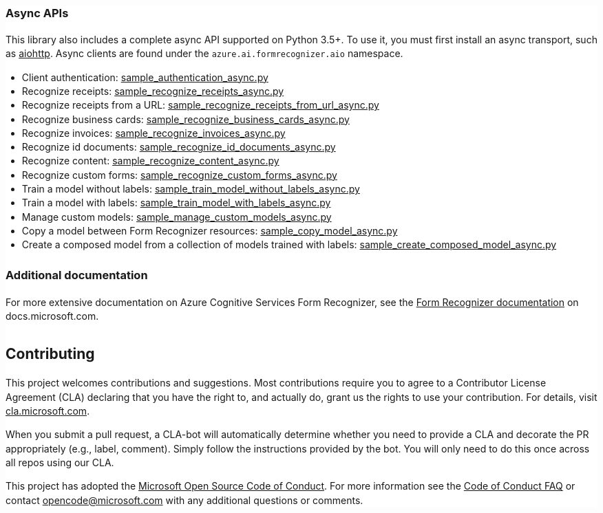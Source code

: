 ### Async APIs
This library also includes a complete async API supported on Python 3.5+. To use it, you must
first install an async transport, such as [aiohttp](https://pypi.org/project/aiohttp/). Async clients
are found under the `azure.ai.formrecognizer.aio` namespace.

* Client authentication: [sample_authentication_async.py][sample_authentication_async]
* Recognize receipts: [sample_recognize_receipts_async.py][sample_recognize_receipts_async]
* Recognize receipts from a URL: [sample_recognize_receipts_from_url_async.py][sample_recognize_receipts_from_url_async]
* Recognize business cards: [sample_recognize_business_cards_async.py][sample_recognize_business_cards_async]
* Recognize invoices: [sample_recognize_invoices_async.py][sample_recognize_invoices_async]
* Recognize id documents: [sample_recognize_id_documents_async.py][sample_recognize_id_documents_async]
* Recognize content: [sample_recognize_content_async.py][sample_recognize_content_async]
* Recognize custom forms: [sample_recognize_custom_forms_async.py][sample_recognize_custom_forms_async]
* Train a model without labels: [sample_train_model_without_labels_async.py][sample_train_model_without_labels_async]
* Train a model with labels: [sample_train_model_with_labels_async.py][sample_train_model_with_labels_async]
* Manage custom models: [sample_manage_custom_models_async.py][sample_manage_custom_models_async]
* Copy a model between Form Recognizer resources: [sample_copy_model_async.py][sample_copy_model_async]
* Create a composed model from a collection of models trained with labels: [sample_create_composed_model_async.py][sample_create_composed_model_async]

### Additional documentation

For more extensive documentation on Azure Cognitive Services Form Recognizer, see the [Form Recognizer documentation][python-fr-product-docs] on docs.microsoft.com.

## Contributing
This project welcomes contributions and suggestions. Most contributions require you to agree to a Contributor License Agreement (CLA) declaring that you have the right to, and actually do, grant us the rights to use your contribution. For details, visit [cla.microsoft.com][cla].

When you submit a pull request, a CLA-bot will automatically determine whether you need to provide a CLA and decorate the PR appropriately (e.g., label, comment). Simply follow the instructions provided by the bot. You will only need to do this once across all repos using our CLA.

This project has adopted the [Microsoft Open Source Code of Conduct][code_of_conduct]. For more information see the [Code of Conduct FAQ][coc_faq] or contact [opencode@microsoft.com][coc_contact] with any additional questions or comments.



[python-fr-src]: https://github.com/Azure/azure-sdk-for-python/tree/azure-ai-formrecognizer_3.1.0b4/sdk/formrecognizer/azure-ai-formrecognizer/azure/ai/formrecognizer
[python-fr-pypi]: https://pypi.org/project/azure-ai-formrecognizer/
[python-fr-product-docs]: https://docs.microsoft.com/azure/cognitive-services/form-recognizer/overview
[python-fr-ref-docs]: https://aka.ms/azsdk/python/formrecognizer/docs
[python-fr-samples]: https://github.com/Azure/azure-sdk-for-python/tree/azure-ai-formrecognizer_3.1.0b4/sdk/formrecognizer/azure-ai-formrecognizer/samples
[train-a-model-using-labeled-data]: https://docs.microsoft.com/azure/cognitive-services/form-recognizer/quickstarts/python-labeled-data#train-a-model-using-labeled-data


[training_data]: https://docs.microsoft.com/azure/cognitive-services/form-recognizer/build-training-data-set
[azure_subscription]: https://azure.microsoft.com/free/
[FR_or_CS_resource]: https://docs.microsoft.com/azure/cognitive-services/cognitive-services-apis-create-account?tabs=multiservice%2Cwindows
[pip]: https://pypi.org/project/pip/
[azure_portal_create_FR_resource]: https://ms.portal.azure.com/#create/Microsoft.CognitiveServicesFormRecognizer
[azure_cli_create_FR_resource]: https://docs.microsoft.com/azure/cognitive-services/cognitive-services-apis-create-account-cli?tabs=windows
[azure-key-credential]: https://aka.ms/azsdk/python/core/azurekeycredential
[fr-labeling-tool]: https://docs.microsoft.com/azure/cognitive-services/form-recognizer/quickstarts/label-tool
[fr-train-without-labels]: https://docs.microsoft.com/azure/cognitive-services/form-recognizer/overview#train-without-labels
[fr-train-with-labels]: https://docs.microsoft.com/azure/cognitive-services/form-recognizer/overview#train-with-labels
[prefix_ref_docs]: https://aka.ms/azsdk/python/formrecognizer/docs#azure.ai.formrecognizer.FormTrainingClient.begin_training

[azure_core_ref_docs]: https://aka.ms/azsdk/python/core/docs
[azure_core_exceptions]: https://aka.ms/azsdk/python/core/docs#module-azure.core.exceptions
[python_logging]: https://docs.python.org/3/library/logging.html
[multi_and_single_service]: https://docs.microsoft.com/azure/cognitive-services/cognitive-services-apis-create-account?tabs=multiservice%2Cwindows
[azure_cli_endpoint_lookup]: https://docs.microsoft.com/cli/azure/cognitiveservices/account?view=azure-cli-latest#az-cognitiveservices-account-show
[azure_portal_get_endpoint]: https://docs.microsoft.com/azure/cognitive-services/cognitive-services-apis-create-account?tabs=multiservice%2Cwindows#get-the-keys-for-your-resource
[cognitive_authentication_api_key]: https://docs.microsoft.com/azure/cognitive-services/cognitive-services-apis-create-account?tabs=multiservice%2Cwindows#get-the-keys-for-your-resource
[register_aad_app]: https://docs.microsoft.com/azure/cognitive-services/authentication#assign-a-role-to-a-service-principal
[custom_subdomain]: https://docs.microsoft.com/azure/cognitive-services/authentication#create-a-resource-with-a-custom-subdomain
[azure_identity]: https://github.com/Azure/azure-sdk-for-python/tree/azure-ai-formrecognizer_3.1.0b4/sdk/identity/azure-identity
[default_azure_credential]: https://github.com/Azure/azure-sdk-for-python/tree/azure-ai-formrecognizer_3.1.0b4/sdk/identity/azure-identity#defaultazurecredential

[service_recognize_receipt]: https://aka.ms/formrecognizer/receiptfields
[service_recognize_business_cards]: https://aka.ms/formrecognizer/businesscardfields
[service_recognize_invoice]: https://aka.ms/formrecognizer/invoicefields
[service_recognize_id_documents]: https://aka.ms/formrecognizer/iddocumentfields
[sdk_logging_docs]: https://docs.microsoft.com/azure/developer/python/azure-sdk-logging
[cla]: https://cla.microsoft.com
[code_of_conduct]: https://opensource.microsoft.com/codeofconduct/
[coc_faq]: https://opensource.microsoft.com/codeofconduct/faq/
[coc_contact]: mailto:opencode@microsoft.com
[sample_authentication]: https://github.com/Azure/azure-sdk-for-python/tree/azure-ai-formrecognizer_3.1.0b4/sdk/formrecognizer/azure-ai-formrecognizer/samples/sample_authentication.py
[sample_authentication_async]: https://github.com/Azure/azure-sdk-for-python/tree/azure-ai-formrecognizer_3.1.0b4/sdk/formrecognizer/azure-ai-formrecognizer/samples/async_samples/sample_authentication_async.py
[sample_manage_custom_models]: https://github.com/Azure/azure-sdk-for-python/tree/azure-ai-formrecognizer_3.1.0b4/sdk/formrecognizer/azure-ai-formrecognizer/samples/sample_manage_custom_models.py
[sample_manage_custom_models_async]: https://github.com/Azure/azure-sdk-for-python/tree/azure-ai-formrecognizer_3.1.0b4/sdk/formrecognizer/azure-ai-formrecognizer/samples/async_samples/sample_manage_custom_models_async.py
[sample_recognize_content]: https://github.com/Azure/azure-sdk-for-python/tree/azure-ai-formrecognizer_3.1.0b4/sdk/formrecognizer/azure-ai-formrecognizer/samples/sample_recognize_content.py
[sample_recognize_content_async]: https://github.com/Azure/azure-sdk-for-python/tree/azure-ai-formrecognizer_3.1.0b4/sdk/formrecognizer/azure-ai-formrecognizer/samples/async_samples/sample_recognize_content_async.py
[sample_recognize_custom_forms]: https://github.com/Azure/azure-sdk-for-python/tree/azure-ai-formrecognizer_3.1.0b4/sdk/formrecognizer/azure-ai-formrecognizer/samples/sample_recognize_custom_forms.py
[sample_recognize_custom_forms_async]: https://github.com/Azure/azure-sdk-for-python/tree/azure-ai-formrecognizer_3.1.0b4/sdk/formrecognizer/azure-ai-formrecognizer/samples/async_samples/sample_recognize_custom_forms_async.py
[sample_recognize_receipts_from_url]: https://github.com/Azure/azure-sdk-for-python/tree/azure-ai-formrecognizer_3.1.0b4/sdk/formrecognizer/azure-ai-formrecognizer/samples/sample_recognize_receipts_from_url.py
[sample_recognize_receipts_from_url_async]: https://github.com/Azure/azure-sdk-for-python/tree/azure-ai-formrecognizer_3.1.0b4/sdk/formrecognizer/azure-ai-formrecognizer/samples/async_samples/sample_recognize_receipts_from_url_async.py
[sample_recognize_receipts]: https://github.com/Azure/azure-sdk-for-python/tree/azure-ai-formrecognizer_3.1.0b4/sdk/formrecognizer/azure-ai-formrecognizer/samples/sample_recognize_receipts.py
[sample_recognize_receipts_async]: https://github.com/Azure/azure-sdk-for-python/tree/azure-ai-formrecognizer_3.1.0b4/sdk/formrecognizer/azure-ai-formrecognizer/samples/async_samples/sample_recognize_receipts_async.py
[sample_recognize_business_cards]: https://github.com/Azure/azure-sdk-for-python/tree/azure-ai-formrecognizer_3.1.0b4/sdk/formrecognizer/azure-ai-formrecognizer/samples/sample_recognize_business_cards.py
[sample_recognize_business_cards_async]: https://github.com/Azure/azure-sdk-for-python/tree/azure-ai-formrecognizer_3.1.0b4/sdk/formrecognizer/azure-ai-formrecognizer/samples/async_samples/sample_recognize_business_cards_async.py
[sample_recognize_invoices]: https://github.com/Azure/azure-sdk-for-python/tree/azure-ai-formrecognizer_3.1.0b4/sdk/formrecognizer/azure-ai-formrecognizer/samples/sample_recognize_invoices.py
[sample_recognize_invoices_async]: https://github.com/Azure/azure-sdk-for-python/tree/azure-ai-formrecognizer_3.1.0b4/sdk/formrecognizer/azure-ai-formrecognizer/samples/async_samples/sample_recognize_invoices_async.py
[sample_recognize_id_documents]: https://github.com/Azure/azure-sdk-for-python/tree/azure-ai-formrecognizer_3.1.0b4/sdk/formrecognizer/azure-ai-formrecognizer/samples/sample_recognize_id_documents.py
[sample_recognize_id_documents_async]: https://github.com/Azure/azure-sdk-for-python/tree/azure-ai-formrecognizer_3.1.0b4/sdk/formrecognizer/azure-ai-formrecognizer/samples/async_samples/sample_recognize_id_documents_async.py
[sample_train_model_with_labels]: https://github.com/Azure/azure-sdk-for-python/tree/azure-ai-formrecognizer_3.1.0b4/sdk/formrecognizer/azure-ai-formrecognizer/samples/sample_train_model_with_labels.py
[sample_train_model_with_labels_async]: https://github.com/Azure/azure-sdk-for-python/tree/azure-ai-formrecognizer_3.1.0b4/sdk/formrecognizer/azure-ai-formrecognizer/samples/async_samples/sample_train_model_with_labels_async.py
[sample_train_model_without_labels]: https://github.com/Azure/azure-sdk-for-python/tree/azure-ai-formrecognizer_3.1.0b4/sdk/formrecognizer/azure-ai-formrecognizer/samples/sample_train_model_without_labels.py
[sample_train_model_without_labels_async]: https://github.com/Azure/azure-sdk-for-python/tree/azure-ai-formrecognizer_3.1.0b4/sdk/formrecognizer/azure-ai-formrecognizer/samples/async_samples/sample_train_model_without_labels_async.py
[sample_copy_model]: https://github.com/Azure/azure-sdk-for-python/tree/azure-ai-formrecognizer_3.1.0b4/sdk/formrecognizer/azure-ai-formrecognizer/samples/sample_copy_model.py
[sample_copy_model_async]: https://github.com/Azure/azure-sdk-for-python/tree/azure-ai-formrecognizer_3.1.0b4/sdk/formrecognizer/azure-ai-formrecognizer/samples/async_samples/sample_copy_model_async.py
[sample_create_composed_model]: https://github.com/Azure/azure-sdk-for-python/blob/azure-ai-formrecognizer_3.1.0b4/sdk/formrecognizer/azure-ai-formrecognizer/samples/sample_create_composed_model.py
[sample_create_composed_model_async]: https://github.com/Azure/azure-sdk-for-python/blob/azure-ai-formrecognizer_3.1.0b4/sdk/formrecognizer/azure-ai-formrecognizer/samples/async_samples/sample_create_composed_model_async.py